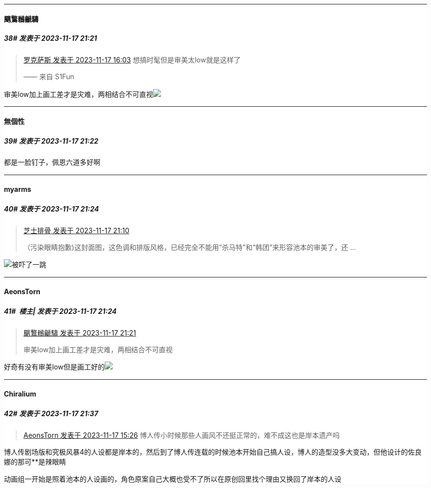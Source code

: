 *****

####  䬜鷘䳵䶵䮻  
##### 38#       发表于 2023-11-17 21:21

<blockquote><a href="httphttps://bbs.saraba1st.com/2b/forum.php?mod=redirect&amp;goto=findpost&amp;pid=63066876&amp;ptid=2161076" target="_blank">罗克萨斯 发表于 2023-11-17 16:03</a>
想搞时髦但是审美太low就是这样了

—— 来自 S1Fun</blockquote>
审美low加上画工差才是灾难，两相结合不可直视<img src="https://static.saraba1st.com/image/smiley/face2017/148.png" referrerpolicy="no-referrer">

*****

####  無個性  
##### 39#       发表于 2023-11-17 21:22

都是一脸钉子，佩恩六道多好啊

*****

####  myarms  
##### 40#       发表于 2023-11-17 21:24

<blockquote><a href="httphttps://bbs.saraba1st.com/2b/forum.php?mod=redirect&amp;goto=findpost&amp;pid=63069623&amp;ptid=2161076" target="_blank">芝士排骨 发表于 2023-11-17 21:10</a>

（污染眼睛抱歉)这封面图，这色调和排版风格，已经完全不能用“杀马特”和“韩团”来形容池本的审美了，还 ...</blockquote>
<img src="https://static.saraba1st.com/image/smiley/face2017/105.png" referrerpolicy="no-referrer">被吓了一跳

*****

####  AeonsTorn  
##### 41#         楼主| 发表于 2023-11-17 21:24

<blockquote><a href="httphttps://bbs.saraba1st.com/2b/forum.php?mod=redirect&amp;goto=findpost&amp;pid=63069736&amp;ptid=2161076" target="_blank">䬜鷘䳵䶵䮻 发表于 2023-11-17 21:21</a>

审美low加上画工差才是灾难，两相结合不可直视</blockquote>
好奇有没有审美low但是画工好的<img src="https://static.saraba1st.com/image/smiley/face2017/067.png" referrerpolicy="no-referrer">

*****

####  Chiralium  
##### 42#       发表于 2023-11-17 21:37

<blockquote><a href="httphttps://bbs.saraba1st.com/2b/forum.php?mod=redirect&amp;goto=findpost&amp;pid=63066510&amp;ptid=2161076" target="_blank">AeonsTorn 发表于 2023-11-17 15:26</a>
博人传小时候那些人画风不还挺正常的，难不成这也是岸本遗产吗</blockquote>
博人传剧场版和究极风暴4的人设都是岸本的，然后到了博人传连载的时候池本开始自己搞人设，博人的造型没多大变动，但他设计的佐良娜的那可**是辣眼睛

动画组一开始是照着池本的人设画的，角色原案自己大概也受不了所以在原创回里找个理由又换回了岸本的人设
